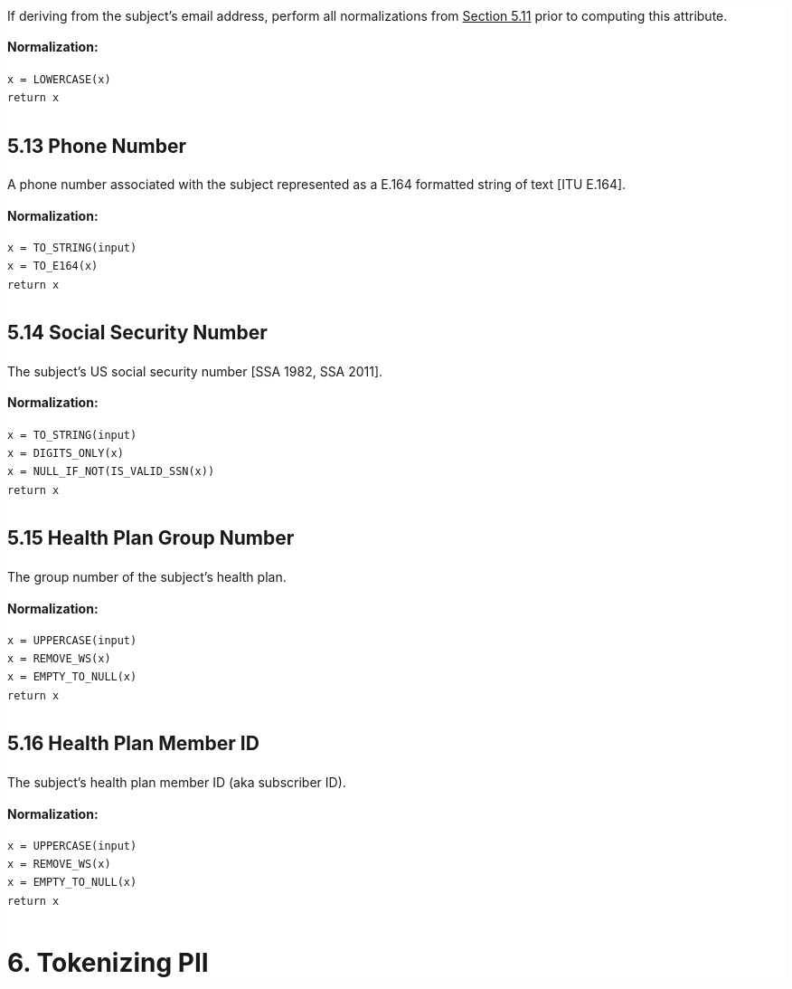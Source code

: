 If deriving from the subject’s email address, perform all normalizations
from <a href="#email" class="ref">Section 5.11</a> prior to computing this
attribute.

**Normalization:**

    x = LOWERCASE(x)
    return x

## 5.13 Phone Number

A phone number associated with the subject represented as a E.164
formatted string of text \[ITU E.164\].

**Normalization:**

    x = TO_STRING(input)
    x = TO_E164(x)
    return x

## 5.14 Social Security Number

The subject’s US social security number
\[SSA 1982, SSA 2011\].

**Normalization:**

    x = TO_STRING(input)
    x = DIGITS_ONLY(x)
    x = NULL_IF_NOT(IS_VALID_SSN(x))
    return x

## 5.15 Health Plan Group Number

The group number of the subject’s health plan.

**Normalization:**

    x = UPPERCASE(input)
    x = REMOVE_WS(x)
    x = EMPTY_TO_NULL(x)
    return x

## 5.16 Health Plan Member ID

The subject’s health plan member ID (aka subscriber ID).

**Normalization:**

    x = UPPERCASE(input)
    x = REMOVE_WS(x)
    x = EMPTY_TO_NULL(x)
    return x

# 6. Tokenizing PII
